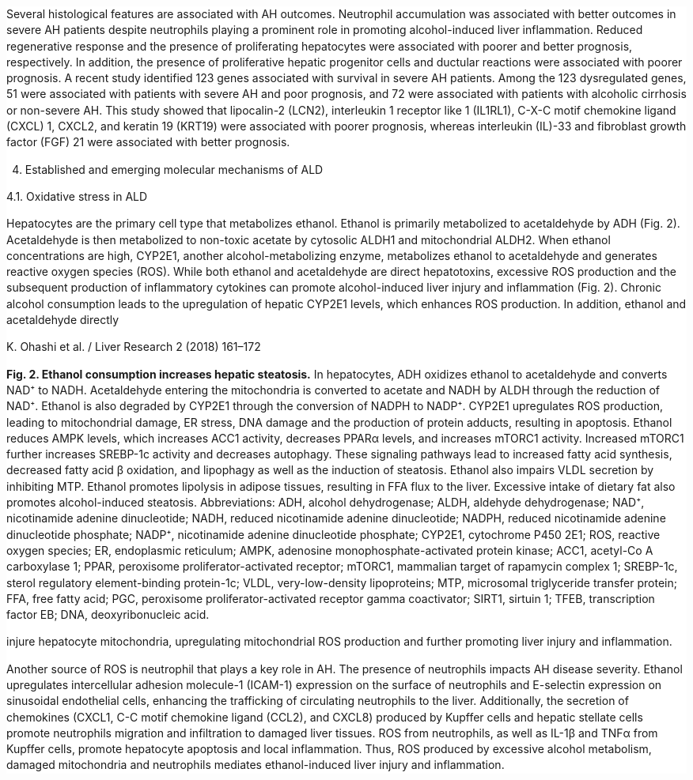 Several histological features are associated with AH outcomes. Neutrophil accumulation was associated with better outcomes in severe AH patients despite neutrophils playing a prominent role in promoting alcohol-induced liver inflammation. Reduced regenerative response and the presence of proliferating hepatocytes were associated with poorer and better prognosis, respectively. In addition, the presence of proliferative hepatic progenitor cells and ductular reactions were associated with poorer prognosis. A recent study identified 123 genes associated with survival in severe AH patients. Among the 123 dysregulated genes, 51 were associated with patients with severe AH and poor prognosis, and 72 were associated with patients with alcoholic cirrhosis or non-severe AH. This study showed that lipocalin-2 (LCN2), interleukin 1 receptor like 1 (IL1RL1), C-X-C motif chemokine ligand (CXCL) 1, CXCL2, and keratin 19 (KRT19) were associated with poorer prognosis, whereas interleukin (IL)-33 and fibroblast growth factor (FGF) 21 were associated with better prognosis.

4. Established and emerging molecular mechanisms of ALD

4.1. Oxidative stress in ALD

Hepatocytes are the primary cell type that metabolizes ethanol. Ethanol is primarily metabolized to acetaldehyde by ADH (Fig. 2). Acetaldehyde is then metabolized to non-toxic acetate by cytosolic ALDH1 and mitochondrial ALDH2. When ethanol concentrations are high, CYP2E1, another alcohol-metabolizing enzyme, metabolizes ethanol to acetaldehyde and generates reactive oxygen species (ROS). While both ethanol and acetaldehyde are direct hepatotoxins, excessive ROS production and the subsequent production of inflammatory cytokines can promote alcohol-induced liver injury and inflammation (Fig. 2). Chronic alcohol consumption leads to the upregulation of hepatic CYP2E1 levels, which enhances ROS production. In addition, ethanol and acetaldehyde directly

K. Ohashi et al. / Liver Research 2 (2018) 161–172

**Fig. 2. Ethanol consumption increases hepatic steatosis.** In hepatocytes, ADH oxidizes ethanol to acetaldehyde and converts NAD⁺ to NADH. Acetaldehyde entering the mitochondria is converted to acetate and NADH by ALDH through the reduction of NAD⁺. Ethanol is also degraded by CYP2E1 through the conversion of NADPH to NADP⁺. CYP2E1 upregulates ROS production, leading to mitochondrial damage, ER stress, DNA damage and the production of protein adducts, resulting in apoptosis. Ethanol reduces AMPK levels, which increases ACC1 activity, decreases PPARα levels, and increases mTORC1 activity. Increased mTORC1 further increases SREBP-1c activity and decreases autophagy. These signaling pathways lead to increased fatty acid synthesis, decreased fatty acid β oxidation, and lipophagy as well as the induction of steatosis. Ethanol also impairs VLDL secretion by inhibiting MTP. Ethanol promotes lipolysis in adipose tissues, resulting in FFA flux to the liver. Excessive intake of dietary fat also promotes alcohol-induced steatosis. Abbreviations: ADH, alcohol dehydrogenase; ALDH, aldehyde dehydrogenase; NAD⁺, nicotinamide adenine dinucleotide; NADH, reduced nicotinamide adenine dinucleotide; NADPH, reduced nicotinamide adenine dinucleotide phosphate; NADP⁺, nicotinamide adenine dinucleotide phosphate; CYP2E1, cytochrome P450 2E1; ROS, reactive oxygen species; ER, endoplasmic reticulum; AMPK, adenosine monophosphate-activated protein kinase; ACC1, acetyl-Co A carboxylase 1; PPAR, peroxisome proliferator-activated receptor; mTORC1, mammalian target of rapamycin complex 1; SREBP-1c, sterol regulatory element-binding protein-1c; VLDL, very-low-density lipoproteins; MTP, microsomal triglyceride transfer protein; FFA, free fatty acid; PGC, peroxisome proliferator-activated receptor gamma coactivator; SIRT1, sirtuin 1; TFEB, transcription factor EB; DNA, deoxyribonucleic acid.

injure hepatocyte mitochondria, upregulating mitochondrial ROS production and further promoting liver injury and inflammation.

Another source of ROS is neutrophil that plays a key role in AH. The presence of neutrophils impacts AH disease severity. Ethanol upregulates intercellular adhesion molecule-1 (ICAM-1) expression on the surface of neutrophils and E-selectin expression on sinusoidal endothelial cells, enhancing the trafficking of circulating neutrophils to the liver. Additionally, the secretion of chemokines (CXCL1, C-C motif chemokine ligand (CCL2), and CXCL8) produced by Kupffer cells and hepatic stellate cells promote neutrophils migration and infiltration to damaged liver tissues. ROS from neutrophils, as well as IL-1β and TNFα from Kupffer cells, promote hepatocyte apoptosis and local inflammation. Thus, ROS produced by excessive alcohol metabolism, damaged mitochondria and neutrophils mediates ethanol-induced liver injury and inflammation.
